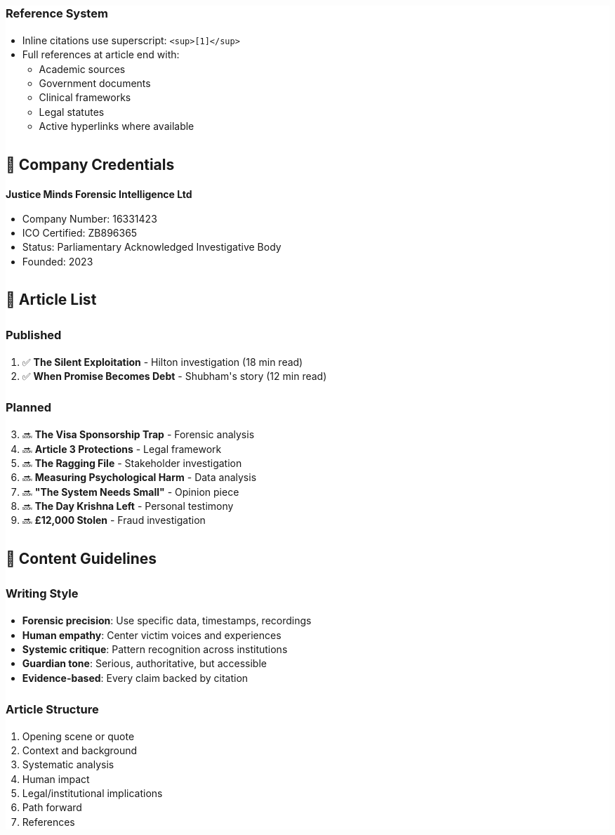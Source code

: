 ### Reference System
- Inline citations use superscript: `<sup>[1]</sup>`
- Full references at article end with:
  - Academic sources
  - Government documents
  - Clinical frameworks
  - Legal statutes
  - Active hyperlinks where available

## 🏢 Company Credentials

**Justice Minds Forensic Intelligence Ltd**
- Company Number: 16331423
- ICO Certified: ZB896365
- Status: Parliamentary Acknowledged Investigative Body
- Founded: 2023

## 📝 Article List

### Published
1. ✅ **The Silent Exploitation** - Hilton investigation (18 min read)
2. ✅ **When Promise Becomes Debt** - Shubham's story (12 min read)

### Planned
3. 🔜 **The Visa Sponsorship Trap** - Forensic analysis
4. 🔜 **Article 3 Protections** - Legal framework
5. 🔜 **The Ragging File** - Stakeholder investigation
6. 🔜 **Measuring Psychological Harm** - Data analysis
7. 🔜 **"The System Needs Small"** - Opinion piece
8. 🔜 **The Day Krishna Left** - Personal testimony
9. 🔜 **£12,000 Stolen** - Fraud investigation

## 🎯 Content Guidelines

### Writing Style
- **Forensic precision**: Use specific data, timestamps, recordings
- **Human empathy**: Center victim voices and experiences
- **Systemic critique**: Pattern recognition across institutions
- **Guardian tone**: Serious, authoritative, but accessible
- **Evidence-based**: Every claim backed by citation

### Article Structure
1. Opening scene or quote
2. Context and background
3. Systematic analysis
4. Human impact
5. Legal/institutional implications
6. Path forward
7. References
